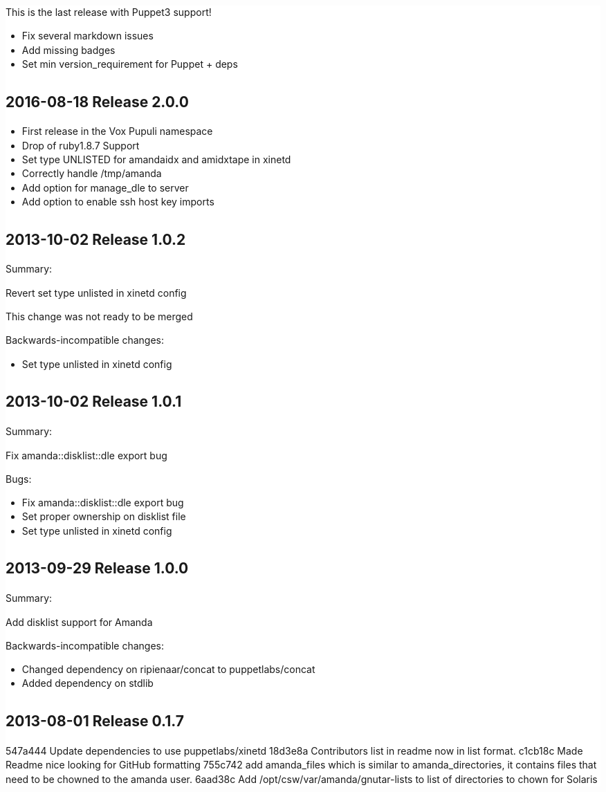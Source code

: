 This is the last release with Puppet3 support!
* Fix several markdown issues
* Add missing badges
* Set min version_requirement for Puppet + deps

## 2016-08-18 Release 2.0.0

  * First release in the Vox Pupuli namespace
  * Drop of ruby1.8.7 Support
  * Set type UNLISTED for amandaidx and amidxtape in xinetd
  * Correctly handle /tmp/amanda
  * Add option for manage_dle to server
  * Add option to enable ssh host key imports


## 2013-10-02 Release 1.0.2

Summary:

Revert set type unlisted in xinetd config

This change was not ready to be merged

Backwards-incompatible changes:
  - Set type unlisted in xinetd config


## 2013-10-02 Release 1.0.1

Summary:

Fix amanda::disklist::dle export bug

Bugs:

  - Fix amanda::disklist::dle export bug
  - Set proper ownership on disklist file
  - Set type unlisted in xinetd config


## 2013-09-29 Release 1.0.0

Summary:

Add disklist support for Amanda

Backwards-incompatible changes:

  - Changed dependency on ripienaar/concat to puppetlabs/concat
  - Added dependency on stdlib

## 2013-08-01 Release 0.1.7

  547a444 Update dependencies to use puppetlabs/xinetd
  18d3e8a Contributors list in readme now in list format.
  c1cb18c Made Readme nice looking for GitHub formatting
  755c742 add amanda_files which is similar to amanda_directories, it contains files that need to be chowned to the amanda user.
  6aad38c Add /opt/csw/var/amanda/gnutar-lists to list of directories to chown for Solaris
